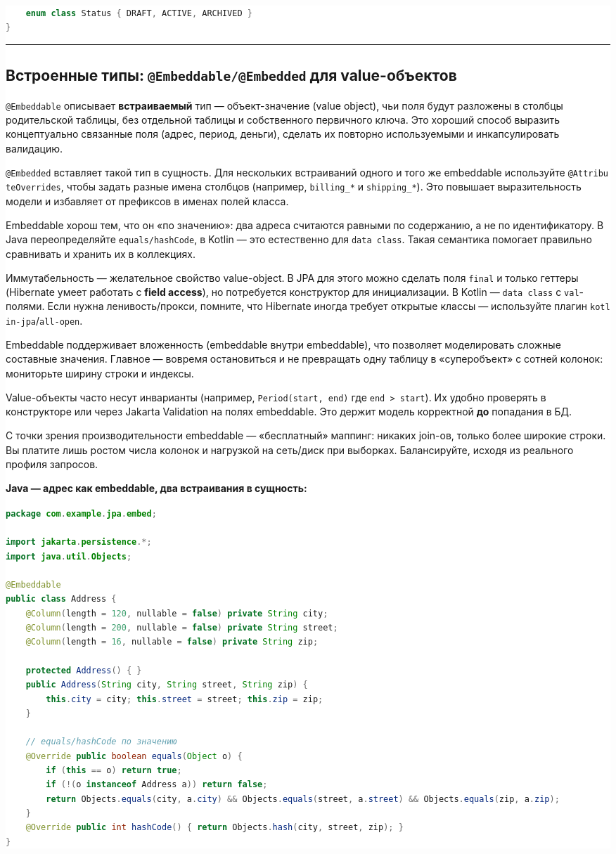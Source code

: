 ```kotlin
    enum class Status { DRAFT, ACTIVE, ARCHIVED }
}
```

---

## Встроенные типы: `@Embeddable/@Embedded` для value-объектов

`@Embeddable` описывает **встраиваемый** тип — объект-значение (value object), чьи поля будут разложены в столбцы родительской таблицы, без отдельной таблицы и собственного первичного ключа. Это хороший способ выразить концептуально связанные поля (адрес, период, деньги), сделать их повторно используемыми и инкапсулировать валидацию.

`@Embedded` вставляет такой тип в сущность. Для нескольких встраиваний одного и того же embeddable используйте `@AttributeOverrides`, чтобы задать разные имена столбцов (например, `billing_*` и `shipping_*`). Это повышает выразительность модели и избавляет от префиксов в именах полей класса.

Embeddable хорош тем, что он «по значению»: два адреса считаются равными по содержанию, а не по идентификатору. В Java переопределяйте `equals/hashCode`, в Kotlin — это естественно для `data class`. Такая семантика помогает правильно сравнивать и хранить их в коллекциях.

Иммутабельность — желательное свойство value-object. В JPA для этого можно сделать поля `final` и только геттеры (Hibernate умеет работать с **field access**), но потребуется конструктор для инициализации. В Kotlin — `data class` c `val`-полями. Если нужна ленивость/прокси, помните, что Hibernate иногда требует открытые классы — используйте плагин `kotlin-jpa`/`all-open`.

Embeddable поддерживает вложенность (embeddable внутри embeddable), что позволяет моделировать сложные составные значения. Главное — вовремя остановиться и не превращать одну таблицу в «суперобъект» с сотней колонок: мониторьте ширину строки и индексы.

Value-объекты часто несут инварианты (например, `Period(start, end)` где `end > start`). Их удобно проверять в конструкторе или через Jakarta Validation на полях embeddable. Это держит модель корректной **до** попадания в БД.

С точки зрения производительности embeddable — «бесплатный» маппинг: никаких join-ов, только более широкие строки. Вы платите лишь ростом числа колонок и нагрузкой на сеть/диск при выборках. Балансируйте, исходя из реального профиля запросов.

**Java — адрес как embeddable, два встраивания в сущность:**

```java
package com.example.jpa.embed;

import jakarta.persistence.*;
import java.util.Objects;

@Embeddable
public class Address {
    @Column(length = 120, nullable = false) private String city;
    @Column(length = 200, nullable = false) private String street;
    @Column(length = 16, nullable = false) private String zip;

    protected Address() { }
    public Address(String city, String street, String zip) {
        this.city = city; this.street = street; this.zip = zip;
    }

    // equals/hashCode по значению
    @Override public boolean equals(Object o) {
        if (this == o) return true;
        if (!(o instanceof Address a)) return false;
        return Objects.equals(city, a.city) && Objects.equals(street, a.street) && Objects.equals(zip, a.zip);
    }
    @Override public int hashCode() { return Objects.hash(city, street, zip); }
}
```
